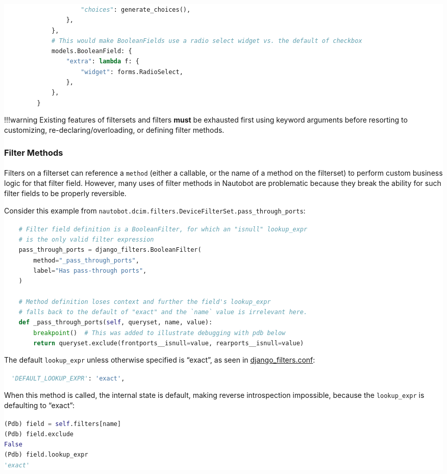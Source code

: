 ```python
                     "choices": generate_choices(),
                 },
             },
             # This would make BooleanFields use a radio select widget vs. the default of checkbox
             models.BooleanField: {
                 "extra": lambda f: {
                     "widget": forms.RadioSelect,
                 },
             },
         }
```

!!!warning
    Existing features of filtersets and filters **must** be exhausted first using keyword arguments before resorting to customizing, re-declaring/overloading, or defining filter methods.

### Filter Methods

Filters on a filterset can reference a `method` (either a callable, or the name of a method on the filterset) to perform custom business logic for that filter field. However, many uses of filter methods in Nautobot are problematic because they break the ability for such filter fields to be properly reversible.

Consider this example from `nautobot.dcim.filters.DeviceFilterSet.pass_through_ports`:

```python
    # Filter field definition is a BooleanFilter, for which an "isnull" lookup_expr
    # is the only valid filter expression
    pass_through_ports = django_filters.BooleanFilter(
        method="_pass_through_ports",
        label="Has pass-through ports",
    )

    # Method definition loses context and further the field's lookup_expr
    # falls back to the default of "exact" and the `name` value is irrelevant here.
    def _pass_through_ports(self, queryset, name, value):
        breakpoint()  # This was added to illustrate debugging with pdb below
        return queryset.exclude(frontports__isnull=value, rearports__isnull=value)
```

The default `lookup_expr` unless otherwise specified is “exact”, as seen in [django_filters.conf](https://github.com/carltongibson/django-filter/blob/main/django_filters/conf.py#L10):

```python
  'DEFAULT_LOOKUP_EXPR': 'exact',
```

When this method is called, the internal state is default, making reverse introspection impossible, because the `lookup_expr` is defaulting to “exact”:

```python
(Pdb) field = self.filters[name]
(Pdb) field.exclude
False
(Pdb) field.lookup_expr
'exact'
```
